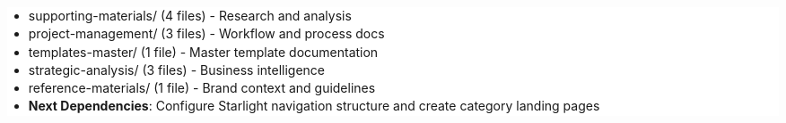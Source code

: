   - supporting-materials/ (4 files) - Research and analysis
  - project-management/ (3 files) - Workflow and process docs
  - templates-master/ (1 file) - Master template documentation
  - strategic-analysis/ (3 files) - Business intelligence
  - reference-materials/ (1 file) - Brand context and guidelines
- **Next Dependencies**: Configure Starlight navigation structure and create category landing pages